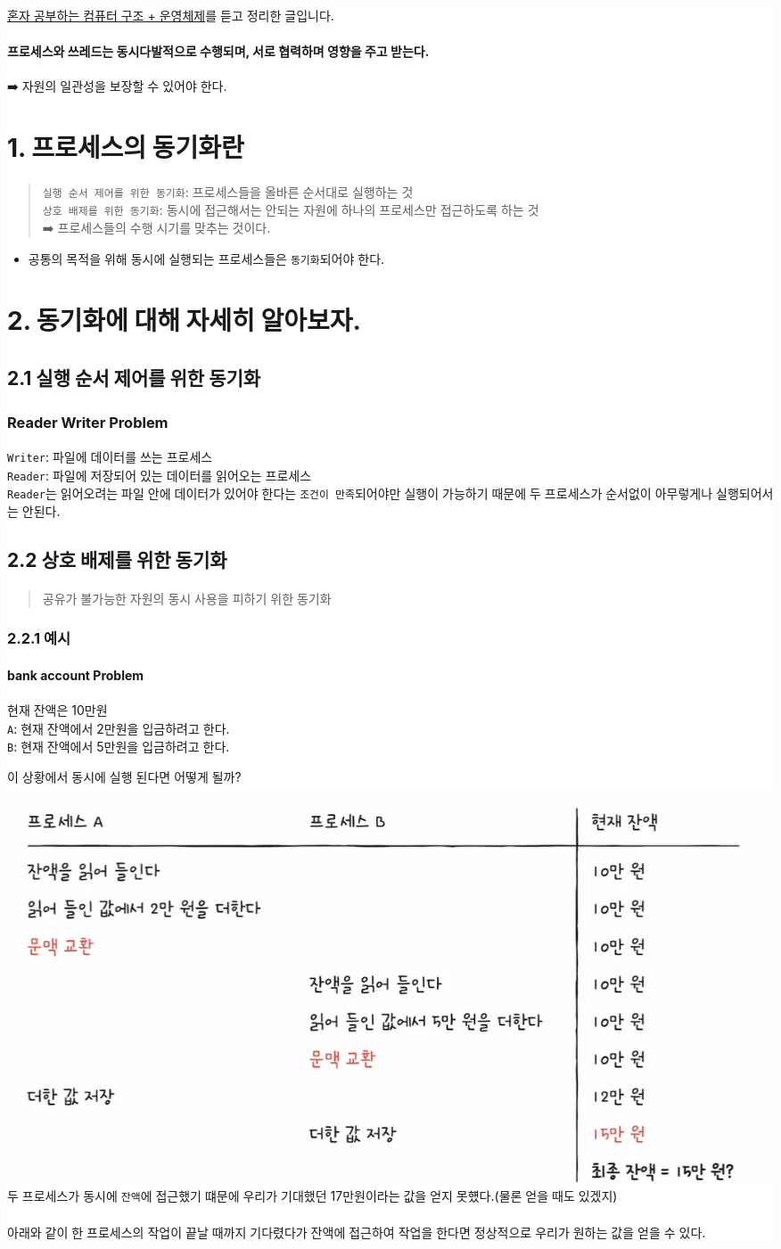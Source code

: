 [혼자 공부하는 컴퓨터 구조 + 운영체제](https://www.inflearn.com/course/%ED%98%BC%EC%9E%90-%EA%B3%B5%EB%B6%80%ED%95%98%EB%8A%94-%EC%BB%B4%ED%93%A8%ED%84%B0%EA%B5%AC%EC%A1%B0-%EC%9A%B4%EC%98%81%EC%B2%B4%EC%A0%9C/dashboard)를 듣고 정리한 글입니다.<br/>

#### 프로세스와 쓰레드는 동시다발적으로 수행되며, 서로 협력하며 영향을 주고 받는다.
➡️ 자원의 일관성을 보장할 수 있어야 한다.

# 1. 프로세스의 동기화란
> `실행 순서 제어를 위한 동기화`: 프로세스들을 올바른 순서대로 실행하는 것<br/>
> `상호 배제를 위한 동기화`: 동시에 접근해서는 안되는 자원에 하나의 프로세스만 접근하도록 하는 것<br/>
> ➡️ 프로세스들의 수행 시기를 맞추는 것이다.
- 공통의 목적을 위해 동시에 실행되는 프로세스들은 `동기화`되어야 한다.

# 2. 동기화에 대해 자세히 알아보자.
## 2.1 실행 순서 제어를 위한 동기화
### Reader Writer Problem
`Writer`: 파일에 데이터를 쓰는 프로세스<br/>
`Reader`: 파일에 저장되어 있는 데이터를 읽어오는 프로세스<br/>
`Reader`는 읽어오려는 파일 안에 데이터가 있어야 한다는 `조건이 만족`되어야만 실행이 가능하기 때문에 두 프로세스가 순서없이 아무렇게나 실행되어서는 안된다. 

## 2.2 상호 배제를 위한 동기화
> 공유가 불가능한 자원의 동시 사용을 피하기 위한 동기화

### 2.2.1 예시
#### bank account Problem
현재 잔액은 10만원<br/>
`A`: 현재 잔액에서 2만원을 입금하려고 한다.<br/>
`B`: 현재 잔액에서 5만원을 입금하려고 한다.<br/>

이 상황에서 동시에 실행 된다면 어떻게 될까?<br/>
![](img/5/bankaccountProblem1.png)<br/>
두 프로세스가 동시에 `잔액`에 접근했기 떄문에 우리가 기대했던 17만원이라는 값을 얻지 못헀다.(물론 얻을 때도 있겠지)<br/><br/>
아래와 같이 한 프로세스의 작업이 끝날 때까지 기다렸다가 잔액에 접근하여 작업을 한다면 정상적으로 우리가 원하는 값을 얻을 수 있다.